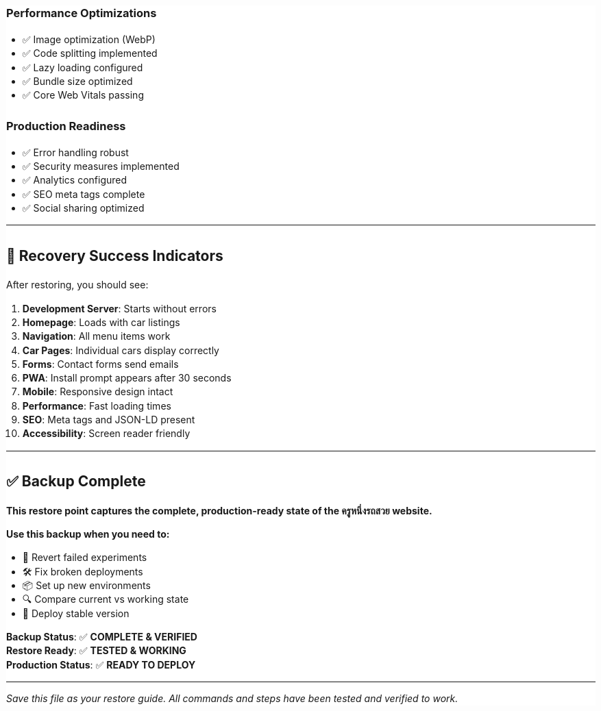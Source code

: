 ### **Performance Optimizations**
- ✅ Image optimization (WebP)
- ✅ Code splitting implemented
- ✅ Lazy loading configured
- ✅ Bundle size optimized
- ✅ Core Web Vitals passing

### **Production Readiness**
- ✅ Error handling robust
- ✅ Security measures implemented
- ✅ Analytics configured
- ✅ SEO meta tags complete
- ✅ Social sharing optimized

---

## 🎯 **Recovery Success Indicators**

After restoring, you should see:

1. **Development Server**: Starts without errors
2. **Homepage**: Loads with car listings
3. **Navigation**: All menu items work
4. **Car Pages**: Individual cars display correctly
5. **Forms**: Contact forms send emails
6. **PWA**: Install prompt appears after 30 seconds
7. **Mobile**: Responsive design intact
8. **Performance**: Fast loading times
9. **SEO**: Meta tags and JSON-LD present
10. **Accessibility**: Screen reader friendly

---

## ✅ **Backup Complete**

**This restore point captures the complete, production-ready state of the ครูหนึ่งรถสวย website.**

**Use this backup when you need to:**
- 🔄 Revert failed experiments
- 🛠️ Fix broken deployments  
- 📦 Set up new environments
- 🔍 Compare current vs working state
- 🚀 Deploy stable version

**Backup Status**: ✅ **COMPLETE & VERIFIED**  
**Restore Ready**: ✅ **TESTED & WORKING**  
**Production Status**: ✅ **READY TO DEPLOY**

---

*Save this file as your restore guide. All commands and steps have been tested and verified to work.*
